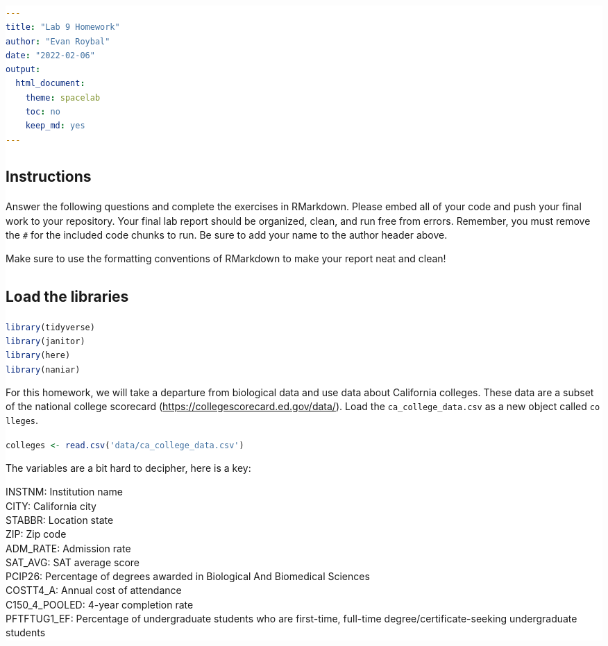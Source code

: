```yaml
---
title: "Lab 9 Homework"
author: "Evan Roybal"
date: "2022-02-06"
output:
  html_document:
    theme: spacelab
    toc: no
    keep_md: yes
---
```




## Instructions
Answer the following questions and complete the exercises in RMarkdown. Please embed all of your code and push your final work to your repository. Your final lab report should be organized, clean, and run free from errors. Remember, you must remove the `#` for the included code chunks to run. Be sure to add your name to the author header above.  

Make sure to use the formatting conventions of RMarkdown to make your report neat and clean!  

## Load the libraries

```r
library(tidyverse)
library(janitor)
library(here)
library(naniar)
```

For this homework, we will take a departure from biological data and use data about California colleges. These data are a subset of the national college scorecard (https://collegescorecard.ed.gov/data/). Load the `ca_college_data.csv` as a new object called `colleges`.

```r
colleges <- read.csv('data/ca_college_data.csv')
```

The variables are a bit hard to decipher, here is a key:  

INSTNM: Institution name  
CITY: California city  
STABBR: Location state  
ZIP: Zip code  
ADM_RATE: Admission rate  
SAT_AVG: SAT average score  
PCIP26: Percentage of degrees awarded in Biological And Biomedical Sciences  
COSTT4_A: Annual cost of attendance  
C150_4_POOLED: 4-year completion rate  
PFTFTUG1_EF: Percentage of undergraduate students who are first-time, full-time degree/certificate-seeking undergraduate students  
